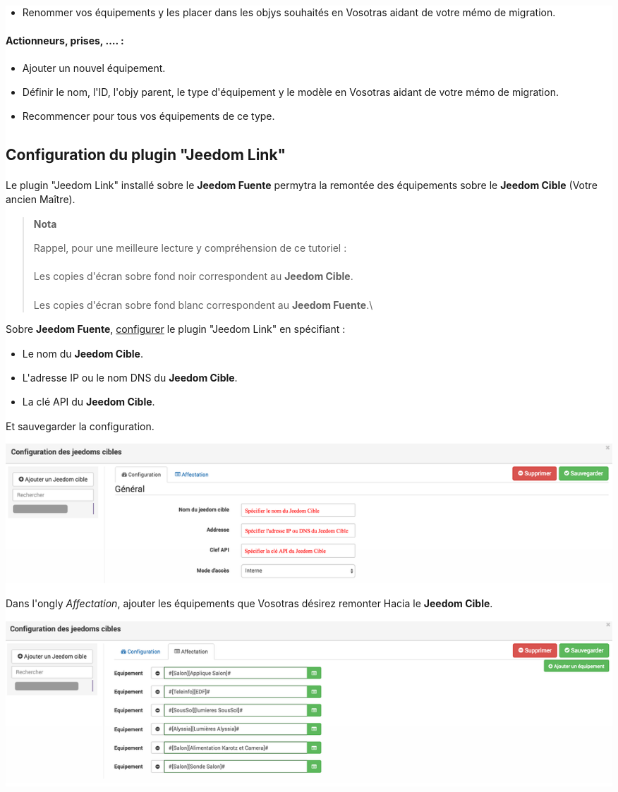 -   Renommer vos équipements y les placer dans les objys souhaités en
    Vosotras aidant de votre mémo de migration.

#### Actionneurs, prises, …​. : 

-   Ajouter un nouvel équipement.

-   Définir le nom, l'ID, l'objy parent, le type d'équipement y le
    modèle en Vosotras aidant de votre mémo de migration.

-   Recommencer pour tous vos équipements de ce type.

Configuration du plugin "Jeedom Link" 
-------------------------------------

Le plugin "Jeedom Link" installé sobre le **Jeedom Fuente** permytra la
remontée des équipements sobre le **Jeedom Cible** (Votre ancien Maître).

> **Nota**
>
> Rappel, pour une meilleure lecture y compréhension de ce tutoriel :\
> \
> Les copies d'écran sobre fond noir correspondent au **Jeedom Cible**.\
> \
> Les copies d'écran sobre fond blanc correspondent au **Jeedom Fuente**.\

Sobre **Jeedom Fuente**,
[configurer](https://jeedom.github.io/documentation/plugins/jeelink/fr_FR/jeelink)
le plugin "Jeedom Link" en spécifiant :

-   Le nom du **Jeedom Cible**.

-   L'adresse IP ou le nom DNS du **Jeedom Cible**.

-   La clé API du **Jeedom Cible**.

Et sauvegarder la configuration.

![jeelink.migration3](images/jeelink.migration3.png)

Dans l'ongly *Affectation*, ajouter les équipements que Vosotras désirez
remonter Hacia le **Jeedom Cible**.

![jeelink.migration4](images/jeelink.migration4.png)
